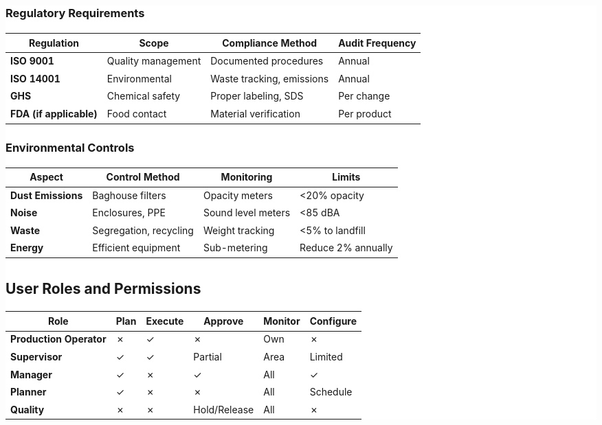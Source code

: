 ### Regulatory Requirements

| Regulation             | Scope                   | Compliance Method              | Audit Frequency    |
| ---------------------- | ----------------------- | ------------------------------ | ------------------ |
| **ISO 9001**           | Quality management      | Documented procedures          | Annual             |
| **ISO 14001**          | Environmental          | Waste tracking, emissions      | Annual             |
| **GHS**                | Chemical safety         | Proper labeling, SDS           | Per change         |
| **FDA (if applicable)** | Food contact          | Material verification          | Per product        |

### Environmental Controls

| Aspect                 | Control Method          | Monitoring                     | Limits             |
| ---------------------- | ----------------------- | ------------------------------ | ------------------ |
| **Dust Emissions**     | Baghouse filters        | Opacity meters                 | <20% opacity       |
| **Noise**              | Enclosures, PPE         | Sound level meters             | <85 dBA            |
| **Waste**              | Segregation, recycling  | Weight tracking                | <5% to landfill    |
| **Energy**             | Efficient equipment     | Sub-metering                   | Reduce 2% annually |

## User Roles and Permissions

| Role                   | Plan | Execute | Approve | Monitor | Configure |
| ---------------------- | ---- | ------- | ------- | ------- | --------- |
| **Production Operator** | ✗    | ✓       | ✗       | Own     | ✗         |
| **Supervisor**         | ✓    | ✓       | Partial | Area    | Limited   |
| **Manager**            | ✓    | ✗       | ✓       | All     | ✓         |
| **Planner**            | ✓    | ✗       | ✗       | All     | Schedule  |
| **Quality**            | ✗    | ✗       | Hold/Release | All | ✗        |